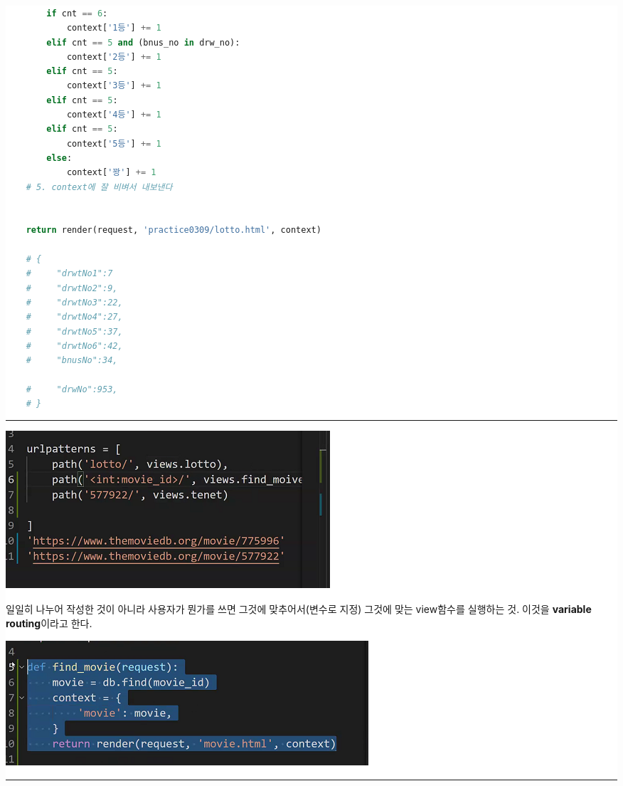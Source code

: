 ```python
        if cnt == 6:
            context['1등'] += 1
        elif cnt == 5 and (bnus_no in drw_no):
            context['2등'] += 1
        elif cnt == 5:
            context['3등'] += 1
        elif cnt == 5:
            context['4등'] += 1
        elif cnt == 5:
            context['5등'] += 1
        else:
            context['꽝'] += 1
    # 5. context에 잘 비벼서 내보낸다
        
    
    return render(request, 'practice0309/lotto.html', context)

    # {
    #     "drwtNo1":7
    #     "drwtNo2":9,
    #     "drwtNo3":22,
    #     "drwtNo4":27,
    #     "drwtNo5":37,
    #     "drwtNo6":42,
    #     "bnusNo":34,

    #     "drwNo":953,
    # }
```

---

![image-20210309154607435](210309.assets/image-20210309154607435.png)

일일히 나누어 작성한 것이 아니라 사용자가 뭔가를 쓰면 그것에 맞추어서(변수로 지정) 그것에 맞는 view함수를 실행하는 것. 이것을 **variable routing**이라고 한다.

![image-20210309154639686](210309.assets/image-20210309154639686.png)

---